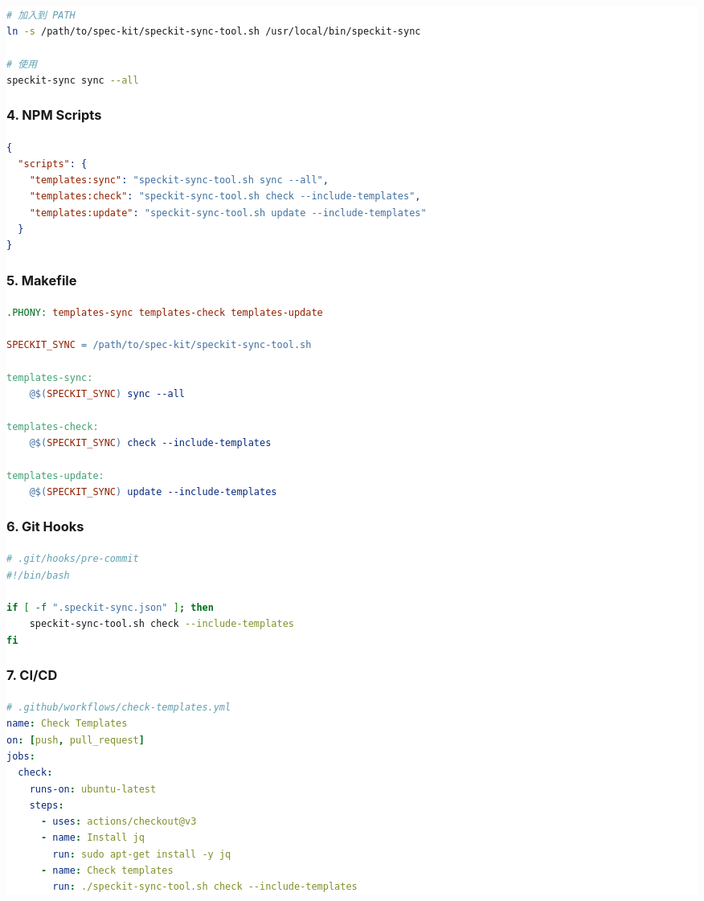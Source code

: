 ```bash
# 加入到 PATH
ln -s /path/to/spec-kit/speckit-sync-tool.sh /usr/local/bin/speckit-sync

# 使用
speckit-sync sync --all
```

### 4. NPM Scripts

```json
{
  "scripts": {
    "templates:sync": "speckit-sync-tool.sh sync --all",
    "templates:check": "speckit-sync-tool.sh check --include-templates",
    "templates:update": "speckit-sync-tool.sh update --include-templates"
  }
}
```

### 5. Makefile

```makefile
.PHONY: templates-sync templates-check templates-update

SPECKIT_SYNC = /path/to/spec-kit/speckit-sync-tool.sh

templates-sync:
	@$(SPECKIT_SYNC) sync --all

templates-check:
	@$(SPECKIT_SYNC) check --include-templates

templates-update:
	@$(SPECKIT_SYNC) update --include-templates
```

### 6. Git Hooks

```bash
# .git/hooks/pre-commit
#!/bin/bash

if [ -f ".speckit-sync.json" ]; then
    speckit-sync-tool.sh check --include-templates
fi
```

### 7. CI/CD

```yaml
# .github/workflows/check-templates.yml
name: Check Templates
on: [push, pull_request]
jobs:
  check:
    runs-on: ubuntu-latest
    steps:
      - uses: actions/checkout@v3
      - name: Install jq
        run: sudo apt-get install -y jq
      - name: Check templates
        run: ./speckit-sync-tool.sh check --include-templates
```
